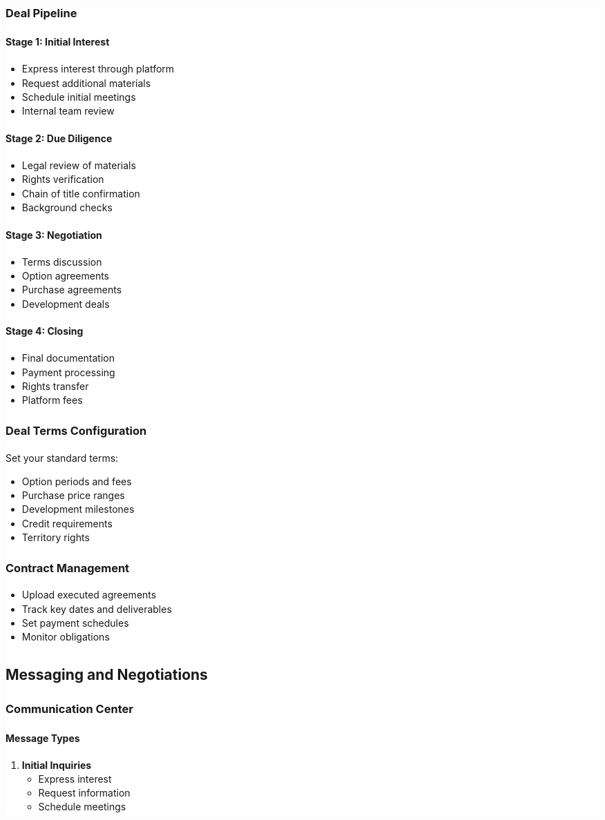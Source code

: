 ### Deal Pipeline

#### Stage 1: Initial Interest
- Express interest through platform
- Request additional materials
- Schedule initial meetings
- Internal team review

#### Stage 2: Due Diligence
- Legal review of materials
- Rights verification
- Chain of title confirmation
- Background checks

#### Stage 3: Negotiation
- Terms discussion
- Option agreements
- Purchase agreements
- Development deals

#### Stage 4: Closing
- Final documentation
- Payment processing
- Rights transfer
- Platform fees

### Deal Terms Configuration

Set your standard terms:
- Option periods and fees
- Purchase price ranges
- Development milestones
- Credit requirements
- Territory rights

### Contract Management

- Upload executed agreements
- Track key dates and deliverables
- Set payment schedules
- Monitor obligations

## Messaging and Negotiations

### Communication Center

#### Message Types

1. **Initial Inquiries**
   - Express interest
   - Request information
   - Schedule meetings

